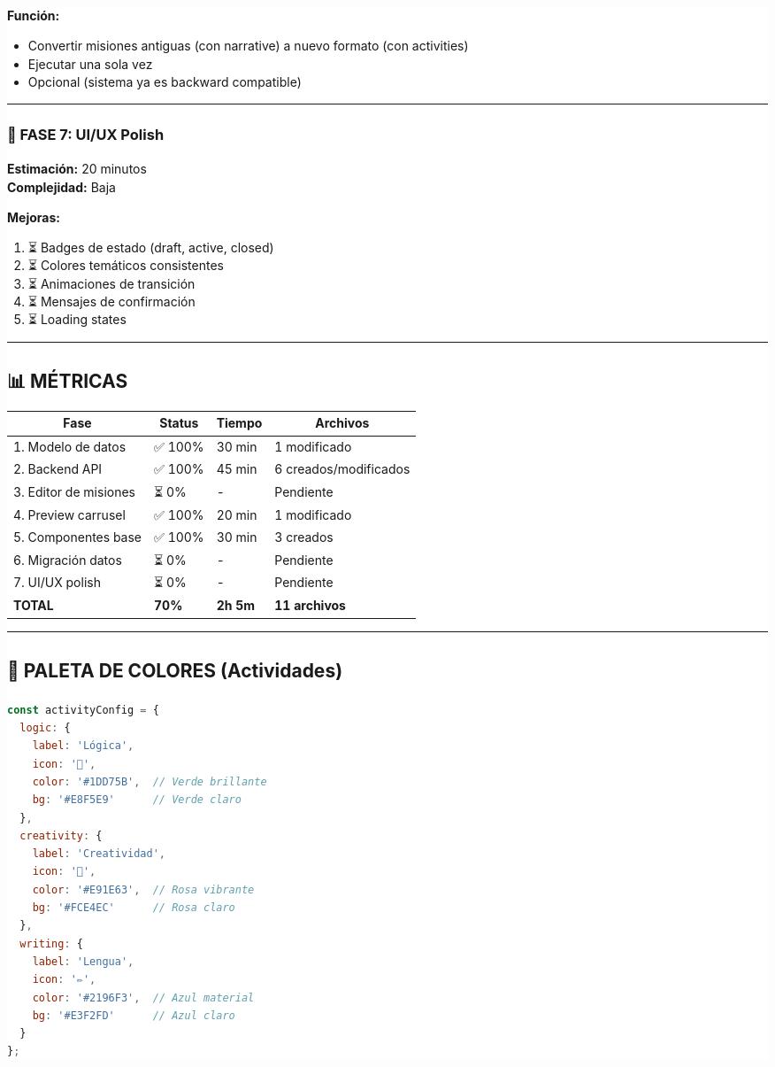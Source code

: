 **Función:**
- Convertir misiones antiguas (con narrative) a nuevo formato (con activities)
- Ejecutar una sola vez
- Opcional (sistema ya es backward compatible)

---

### 🔄 FASE 7: UI/UX Polish
**Estimación:** 20 minutos  
**Complejidad:** Baja

**Mejoras:**
1. ⏳ Badges de estado (draft, active, closed)
2. ⏳ Colores temáticos consistentes
3. ⏳ Animaciones de transición
4. ⏳ Mensajes de confirmación
5. ⏳ Loading states

---

## 📊 MÉTRICAS

| Fase | Status | Tiempo | Archivos |
|------|--------|--------|----------|
| 1. Modelo de datos | ✅ 100% | 30 min | 1 modificado |
| 2. Backend API | ✅ 100% | 45 min | 6 creados/modificados |
| 3. Editor de misiones | ⏳ 0% | - | Pendiente |
| 4. Preview carrusel | ✅ 100% | 20 min | 1 modificado |
| 5. Componentes base | ✅ 100% | 30 min | 3 creados |
| 6. Migración datos | ⏳ 0% | - | Pendiente |
| 7. UI/UX polish | ⏳ 0% | - | Pendiente |
| **TOTAL** | **70%** | **2h 5m** | **11 archivos** |

---

## 🎨 PALETA DE COLORES (Actividades)

```javascript
const activityConfig = {
  logic: {
    label: 'Lógica',
    icon: '🧩',
    color: '#1DD75B',  // Verde brillante
    bg: '#E8F5E9'      // Verde claro
  },
  creativity: {
    label: 'Creatividad',
    icon: '🎨',
    color: '#E91E63',  // Rosa vibrante
    bg: '#FCE4EC'      // Rosa claro
  },
  writing: {
    label: 'Lengua',
    icon: '✏️',
    color: '#2196F3',  // Azul material
    bg: '#E3F2FD'      // Azul claro
  }
};
```